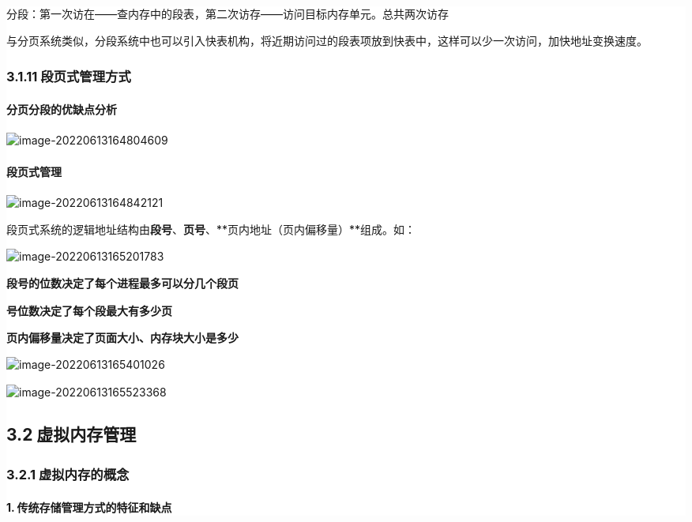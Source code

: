 分段：第一次访在——查内存中的段表，第二次访存——访问目标内存单元。总共两次访存

与分页系统类似，分段系统中也可以引入快表机构，将近期访问过的段表项放到快表中，这样可以少一次访问，加快地址变换速度。













### 3.1.11 段页式管理方式



#### 分页分段的优缺点分析

![image-20220613164804609](https://s2.loli.net/2022/06/13/EBYJ9F2Vg1d6tOX.png)



#### 段页式管理

![image-20220613164842121](https://s2.loli.net/2022/06/13/YAvStjwUmfRIL42.png)



段页式系统的逻辑地址结构由**段号**、**页号**、**页内地址（页内偏移量）**组成。如：

![image-20220613165201783](https://s2.loli.net/2022/06/13/eaZsPjwMgDySOrc.png)

**段号的位数决定了每个进程最多可以分几个段页**

**号位数决定了每个段最大有多少页**

**页内偏移量决定了页面大小、内存块大小是多少**



![image-20220613165401026](https://s2.loli.net/2022/06/13/GUgRZaPAuHvBxSz.png)

![image-20220613165523368](https://s2.loli.net/2022/06/13/bvKRrQwjdBDWoP2.png)









## 3.2 虚拟内存管理



### 3.2.1 虚拟内存的概念



#### 1. 传统存储管理方式的特征和缺点
